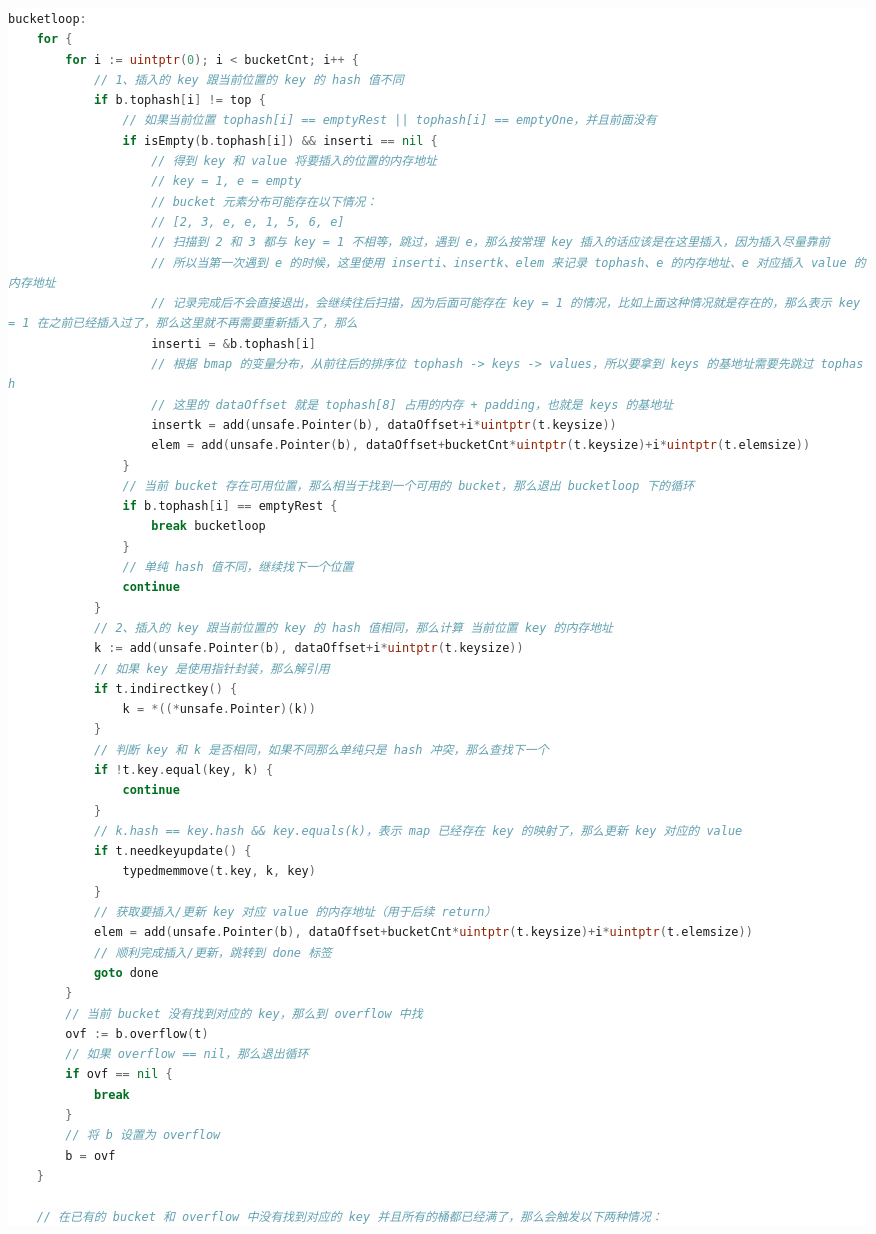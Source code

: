 ```go
bucketloop:
	for {
		for i := uintptr(0); i < bucketCnt; i++ {
            // 1、插入的 key 跟当前位置的 key 的 hash 值不同
			if b.tophash[i] != top {
                // 如果当前位置 tophash[i] == emptyRest || tophash[i] == emptyOne，并且前面没有
				if isEmpty(b.tophash[i]) && inserti == nil {
                    // 得到 key 和 value 将要插入的位置的内存地址
                    // key = 1, e = empty
                    // bucket 元素分布可能存在以下情况：
                    // [2, 3, e, e, 1, 5, 6, e]
                    // 扫描到 2 和 3 都与 key = 1 不相等，跳过，遇到 e，那么按常理 key 插入的话应该是在这里插入，因为插入尽量靠前
                    // 所以当第一次遇到 e 的时候，这里使用 inserti、insertk、elem 来记录 tophash、e 的内存地址、e 对应插入 value 的内存地址
                    // 记录完成后不会直接退出，会继续往后扫描，因为后面可能存在 key = 1 的情况，比如上面这种情况就是存在的，那么表示 key = 1 在之前已经插入过了，那么这里就不再需要重新插入了，那么
					inserti = &b.tophash[i]
                    // 根据 bmap 的变量分布，从前往后的排序位 tophash -> keys -> values，所以要拿到 keys 的基地址需要先跳过 tophash
                    // 这里的 dataOffset 就是 tophash[8] 占用的内存 + padding，也就是 keys 的基地址
					insertk = add(unsafe.Pointer(b), dataOffset+i*uintptr(t.keysize))
					elem = add(unsafe.Pointer(b), dataOffset+bucketCnt*uintptr(t.keysize)+i*uintptr(t.elemsize))
				}
                // 当前 bucket 存在可用位置，那么相当于找到一个可用的 bucket，那么退出 bucketloop 下的循环
				if b.tophash[i] == emptyRest {
					break bucketloop
				}
                // 单纯 hash 值不同，继续找下一个位置
				continue
			}
            // 2、插入的 key 跟当前位置的 key 的 hash 值相同，那么计算 当前位置 key 的内存地址
			k := add(unsafe.Pointer(b), dataOffset+i*uintptr(t.keysize))
            // 如果 key 是使用指针封装，那么解引用
			if t.indirectkey() {
				k = *((*unsafe.Pointer)(k))
			}
            // 判断 key 和 k 是否相同，如果不同那么单纯只是 hash 冲突，那么查找下一个
			if !t.key.equal(key, k) {
				continue
			}
            // k.hash == key.hash && key.equals(k)，表示 map 已经存在 key 的映射了，那么更新 key 对应的 value
			if t.needkeyupdate() {
				typedmemmove(t.key, k, key)
			}
            // 获取要插入/更新 key 对应 value 的内存地址（用于后续 return）
			elem = add(unsafe.Pointer(b), dataOffset+bucketCnt*uintptr(t.keysize)+i*uintptr(t.elemsize))
            // 顺利完成插入/更新，跳转到 done 标签
			goto done
		}
        // 当前 bucket 没有找到对应的 key，那么到 overflow 中找
		ovf := b.overflow(t)
        // 如果 overflow == nil，那么退出循环
		if ovf == nil {
			break
		}
        // 将 b 设置为 overflow
		b = ovf
	}
    
    // 在已有的 bucket 和 overflow 中没有找到对应的 key 并且所有的桶都已经满了，那么会触发以下两种情况：

```